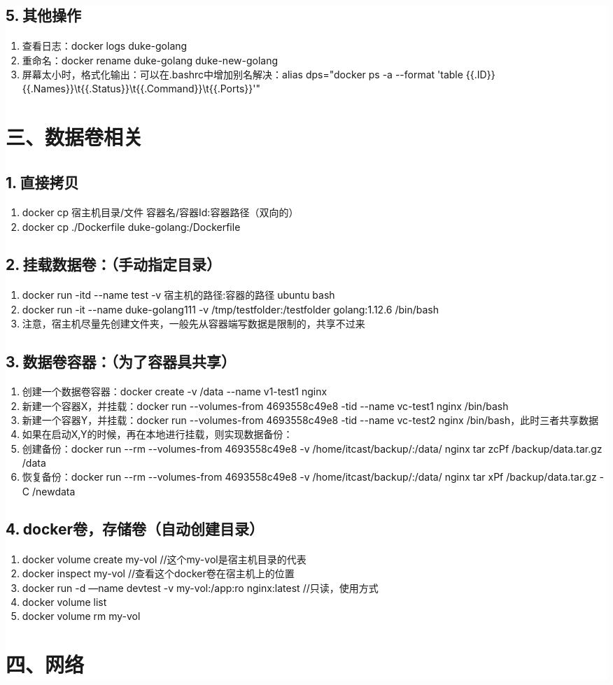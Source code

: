 

## 5. 其他操作

1. 查看日志：docker logs duke-golang
2. 重命名：docker rename duke-golang duke-new-golang
3. 屏幕太小时，格式化输出：可以在.bashrc中增加别名解决：alias dps="docker ps -a --format 'table {{.ID}} {{.Names}}\t{{.Status}}\t{{.Command}}\t{{.Ports}}'"



# 三、数据卷相关

## 1. 直接拷贝

1. docker cp 宿主机目录/文件 容器名/容器Id:容器路径（双向的）
2. docker cp ./Dockerfile duke-golang:/Dockerfile



## 2. 挂载数据卷：（手动指定目录）

1. docker run -itd --name test -v 宿主机的路径:容器的路径 ubuntu bash
2. docker run -it --name duke-golang111 -v /tmp/testfolder:/testfolder golang:1.12.6 /bin/bash
3. 注意，宿主机尽量先创建文件夹，一般先从容器端写数据是限制的，共享不过来



## 3. 数据卷容器：（为了容器具共享）

1. 创建一个数据卷容器：docker create -v /data --name v1-test1 nginx
2. 新建一个容器X，并挂载：docker run --volumes-from 4693558c49e8 -tid --name vc-test1 nginx /bin/bash
3. 新建一个容器Y，并挂载：docker run --volumes-from 4693558c49e8 -tid --name vc-test2 nginx /bin/bash，此时三者共享数据
4. 如果在启动X,Y的时候，再在本地进行挂载，则实现数据备份：
5. 创建备份：docker run --rm --volumes-from 4693558c49e8 -v /home/itcast/backup/:/data/ nginx tar zcPf /backup/data.tar.gz /data
6. 恢复备份：docker run --rm --volumes-from 4693558c49e8 -v /home/itcast/backup/:/data/ nginx tar xPf /backup/data.tar.gz -C /newdata



## 4. docker卷，存储卷（自动创建目录）

1. docker volume create my-vol //这个my-vol是宿主机目录的代表
2. docker inspect my-vol //查看这个docker卷在宿主机上的位置
3. docker run -d —name devtest -v my-vol:/app:ro nginx:latest //只读，使用方式
4. docker volume list
5. docker volume rm my-vol



# 四、网络

